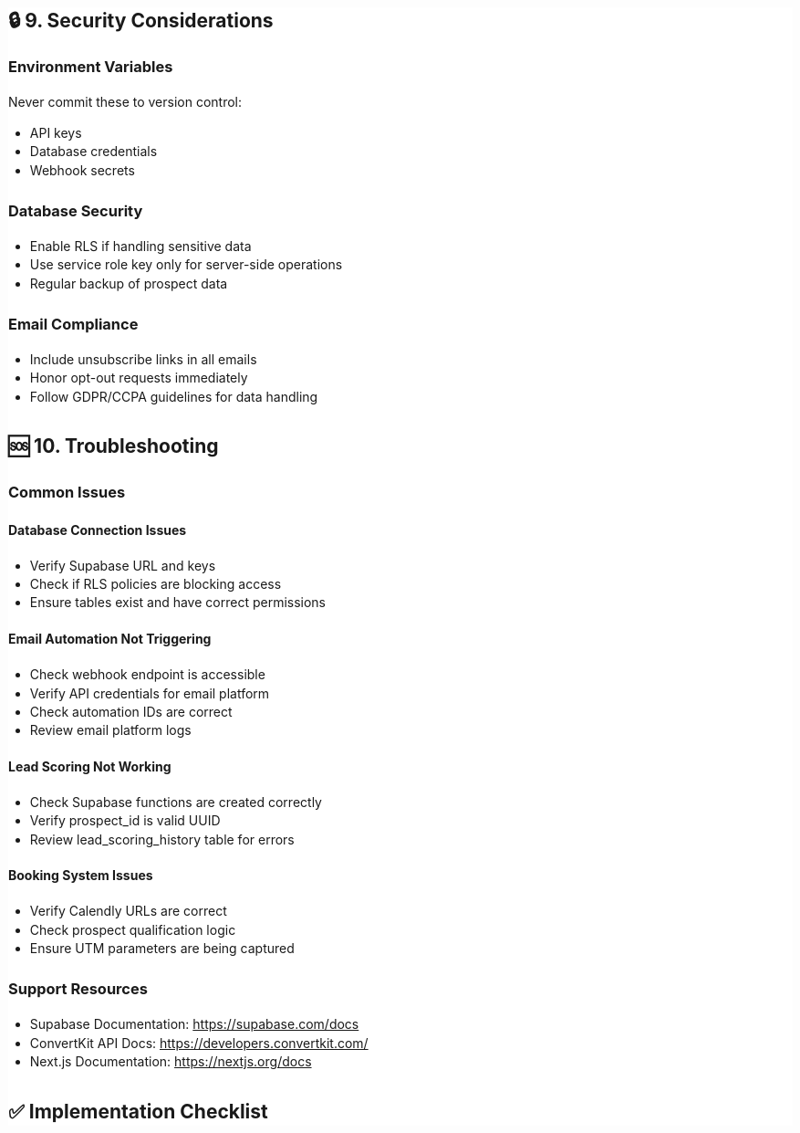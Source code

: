 ## 🔒 9. Security Considerations

### Environment Variables
Never commit these to version control:
- API keys
- Database credentials
- Webhook secrets

### Database Security
- Enable RLS if handling sensitive data
- Use service role key only for server-side operations
- Regular backup of prospect data

### Email Compliance
- Include unsubscribe links in all emails
- Honor opt-out requests immediately
- Follow GDPR/CCPA guidelines for data handling

## 🆘 10. Troubleshooting

### Common Issues

#### Database Connection Issues
- Verify Supabase URL and keys
- Check if RLS policies are blocking access
- Ensure tables exist and have correct permissions

#### Email Automation Not Triggering
- Check webhook endpoint is accessible
- Verify API credentials for email platform
- Check automation IDs are correct
- Review email platform logs

#### Lead Scoring Not Working
- Check Supabase functions are created correctly
- Verify prospect_id is valid UUID
- Review lead_scoring_history table for errors

#### Booking System Issues
- Verify Calendly URLs are correct
- Check prospect qualification logic
- Ensure UTM parameters are being captured

### Support Resources
- Supabase Documentation: https://supabase.com/docs
- ConvertKit API Docs: https://developers.convertkit.com/
- Next.js Documentation: https://nextjs.org/docs

## ✅ Implementation Checklist
